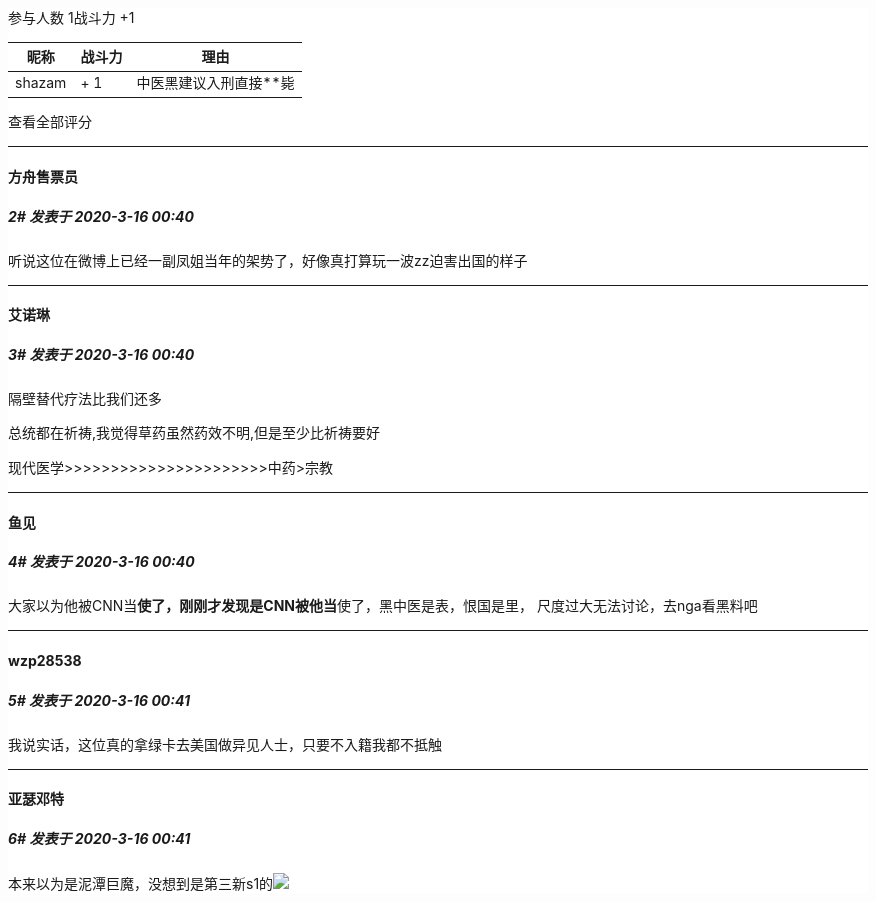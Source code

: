 
 参与人数 1战斗力 +1

|昵称|战斗力|理由|
|----|---|---|
| shazam| + 1|中医黑建议入刑直接**毙|


查看全部评分


-----

####  方舟售票员  
##### 2#       发表于 2020-3-16 00:40


听说这位在微博上已经一副凤姐当年的架势了，好像真打算玩一波zz迫害出国的样子


-----

####  艾诺琳  
##### 3#       发表于 2020-3-16 00:40


隔壁替代疗法比我们还多


总统都在祈祷,我觉得草药虽然药效不明,但是至少比祈祷要好


现代医学&gt;&gt;&gt;&gt;&gt;&gt;&gt;&gt;&gt;&gt;&gt;&gt;&gt;&gt;&gt;&gt;&gt;&gt;&gt;&gt;&gt;&gt;中药&gt;宗教


-----

####  鱼见  
##### 4#       发表于 2020-3-16 00:40


大家以为他被CNN当**使了，刚刚才发现是CNN被他当**使了，黑中医是表，恨国是里， 尺度过大无法讨论，去nga看黑料吧


-----

####  wzp28538  
##### 5#       发表于 2020-3-16 00:41


我说实话，这位真的拿绿卡去美国做异见人士，只要不入籍我都不抵触


-----

####  亚瑟邓特  
##### 6#       发表于 2020-3-16 00:41


本来以为是泥潭巨魔，没想到是第三新s1的<img src="https://static.saraba1st.com/image/smiley/face2017/067.png" referrerpolicy="no-referrer">
